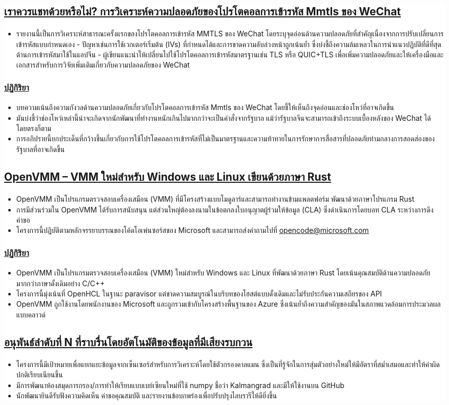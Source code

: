 ## [เราควรแชทด้วยหรือไม่? การวิเคราะห์ความปลอดภัยของโปรโตคอลการเข้ารหัส Mmtls ของ WeChat](https://citizenlab.ca/2024/10/should-we-chat-too-security-analysis-of-wechats-mmtls-encryption-protocol/)

- รายงานนี้เป็นการวิเคราะห์สาธารณะครั้งแรกของโปรโตคอลการเข้ารหัส MMTLS ของ WeChat โดยระบุจุดอ่อนด้านความปลอดภัยที่สำคัญเนื่องจากการปรับเปลี่ยนการเข้ารหัสแบบกำหนดเอง - ปัญหาเช่นการใช้เวกเตอร์เริ่มต้น (IVs) ที่กำหนดได้และการขาดความลับล่วงหน้าถูกเน้นย้ำ ซึ่งบ่งชี้ถึงความล้มเหลวในการนำแนวปฏิบัติที่ดีที่สุดด้านการเข้ารหัสมาใช้ในแอปจีน - ผู้เขียนแนะนำให้เปลี่ยนไปใช้โปรโตคอลการเข้ารหัสมาตรฐานเช่น TLS หรือ QUIC+TLS เพื่อเพิ่มความปลอดภัยและให้เครื่องมือและเอกสารสำหรับการวิจัยเพิ่มเติมเกี่ยวกับความปลอดภัยของ WeChat

### [ปฏิกิริยา](https://news.ycombinator.com/item?id=41863278)

- บทความเน้นถึงความกังวลด้านความปลอดภัยเกี่ยวกับโปรโตคอลการเข้ารหัส Mmtls ของ WeChat โดยชี้ให้เห็นถึงจุดอ่อนและช่องโหว่ที่อาจเกิดขึ้น
- มันบ่งชี้ว่าช่องโหว่เหล่านี้น่าจะเกิดจากนักพัฒนาที่ทำงานหนักเกินไปมากกว่าจะเป็นคำสั่งจากรัฐบาล แม้ว่ารัฐบาลจีนจะสามารถเข้าถึงระบบเบื้องหลังของ WeChat ได้โดยตรงก็ตาม
- การอภิปรายนี้ยกประเด็นที่กว้างขึ้นเกี่ยวกับการใช้โปรโตคอลการเข้ารหัสที่ไม่เป็นมาตรฐานและความท้าทายในการรักษาการสื่อสารที่ปลอดภัยท่ามกลางการสอดส่องของรัฐบาลที่อาจเกิดขึ้น

## [OpenVMM – VMM ใหม่สำหรับ Windows และ Linux เขียนด้วยภาษา Rust](https://github.com/microsoft/openvmm)

- OpenVMM เป็นโปรแกรมตรวจสอบเครื่องเสมือน (VMM) ที่มีโครงสร้างแบบโมดูลาร์และสามารถทำงานข้ามแพลตฟอร์ม พัฒนาด้วยภาษาโปรแกรม Rust
- การมีส่วนร่วมใน OpenVMM ได้รับการสนับสนุน แต่ส่วนใหญ่ต้องลงนามในข้อตกลงใบอนุญาตผู้ร่วมให้ข้อมูล (CLA) ซึ่งดำเนินการโดยบอท CLA ระหว่างการดึงคำขอ
- โครงการนี้ปฏิบัติตามหลักจรรยาบรรณของโค้ดโอเพ่นซอร์สของ Microsoft และสามารถส่งคำถามไปที่ opencode@microsoft.com

### [ปฏิกิริยา](https://news.ycombinator.com/item?id=41866742)

- OpenVMM เป็นโปรแกรมตรวจสอบเครื่องเสมือน (VMM) ใหม่สำหรับ Windows และ Linux ที่พัฒนาด้วยภาษา Rust โดยเน้นคุณสมบัติด้านความปลอดภัยมากกว่าภาษาดั้งเดิมอย่าง C/C++
- โครงการนี้มุ่งเน้นที่ OpenHCL ในฐานะ paravisor แต่ขาดความสมบูรณ์ในบริบทของโฮสต์แบบดั้งเดิมและไม่รับประกันความเสถียรของ API
- OpenVMM ถูกใช้งานโดยพนักงานของ Microsoft และถูกรวมเข้ากับโครงสร้างพื้นฐานของ Azure ซึ่งเน้นย้ำถึงความสำคัญของมันในสภาพแวดล้อมการประมวลผลแบบคลาวด์

## [อนุพันธ์ลำดับที่ N ที่ราบรื่นโดยอัตโนมัติของข้อมูลที่มีเสียงรบกวน](https://github.com/hugohadfield/kalmangrad)

- โครงการนี้มีเป้าหมายเพื่อแยกแยะข้อมูลจากเซ็นเซอร์สำหรับการวิเคราะห์โดยใช้ตัวกรองคาลแมน ซึ่งเป็นที่รู้จักในการสุ่มตัวอย่างใหม่ให้มีอัตราที่สม่ำเสมอและทำให้ค่าผิดปกติเรียบเนียนขึ้น
- มีการพัฒนาห้องสมุดการกรอง/การทำให้เรียบแบบเบย์เซียนใหม่ที่ใช้ numpy ชื่อว่า Kalmangrad และมีให้ใช้งานบน GitHub
- นักพัฒนายินดีรับฟังความคิดเห็น คำขอคุณสมบัติ และรายงานข้อบกพร่องเพื่อปรับปรุงไลบรารีให้ดียิ่งขึ้น
